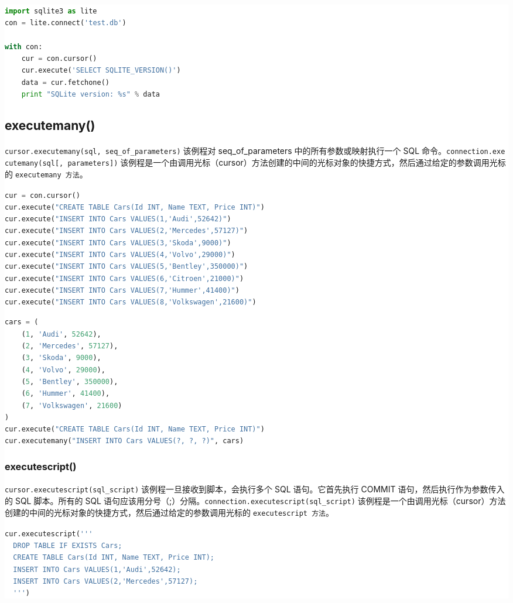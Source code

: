 ```python
import sqlite3 as lite
con = lite.connect('test.db')

with con:
    cur = con.cursor()
    cur.execute('SELECT SQLITE_VERSION()')
    data = cur.fetchone()
    print "SQLite version: %s" % data
```

## executemany()

`cursor.executemany(sql, seq_of_parameters)` 该例程对 seq_of_parameters 中的所有参数或映射执行一个 SQL 命令。`connection.executemany(sql[, parameters])` 该例程是一个由调用光标（cursor）方法创建的中间的光标对象的快捷方式，然后通过给定的参数调用光标的 `executemany 方法`。

```python
cur = con.cursor()
cur.execute("CREATE TABLE Cars(Id INT, Name TEXT, Price INT)")
cur.execute("INSERT INTO Cars VALUES(1,'Audi',52642)")
cur.execute("INSERT INTO Cars VALUES(2,'Mercedes',57127)")
cur.execute("INSERT INTO Cars VALUES(3,'Skoda',9000)")
cur.execute("INSERT INTO Cars VALUES(4,'Volvo',29000)")
cur.execute("INSERT INTO Cars VALUES(5,'Bentley',350000)")
cur.execute("INSERT INTO Cars VALUES(6,'Citroen',21000)")
cur.execute("INSERT INTO Cars VALUES(7,'Hummer',41400)")
cur.execute("INSERT INTO Cars VALUES(8,'Volkswagen',21600)")
```

```python
cars = (
    (1, 'Audi', 52642),
    (2, 'Mercedes', 57127),
    (3, 'Skoda', 9000),
    (4, 'Volvo', 29000),
    (5, 'Bentley', 350000),
    (6, 'Hummer', 41400),
    (7, 'Volkswagen', 21600)
)
cur.execute("CREATE TABLE Cars(Id INT, Name TEXT, Price INT)")
cur.executemany("INSERT INTO Cars VALUES(?, ?, ?)", cars)
```

### executescript()

`cursor.executescript(sql_script)` 该例程一旦接收到脚本，会执行多个 SQL 语句。它首先执行 COMMIT 语句，然后执行作为参数传入的 SQL 脚本。所有的 SQL 语句应该用分号（;）分隔。`connection.executescript(sql_script)` 该例程是一个由调用光标（cursor）方法创建的中间的光标对象的快捷方式，然后通过给定的参数调用光标的 `executescript 方法`。

```python
cur.executescript('''
  DROP TABLE IF EXISTS Cars;
  CREATE TABLE Cars(Id INT, Name TEXT, Price INT);
  INSERT INTO Cars VALUES(1,'Audi',52642);
  INSERT INTO Cars VALUES(2,'Mercedes',57127);
  ''')
```
